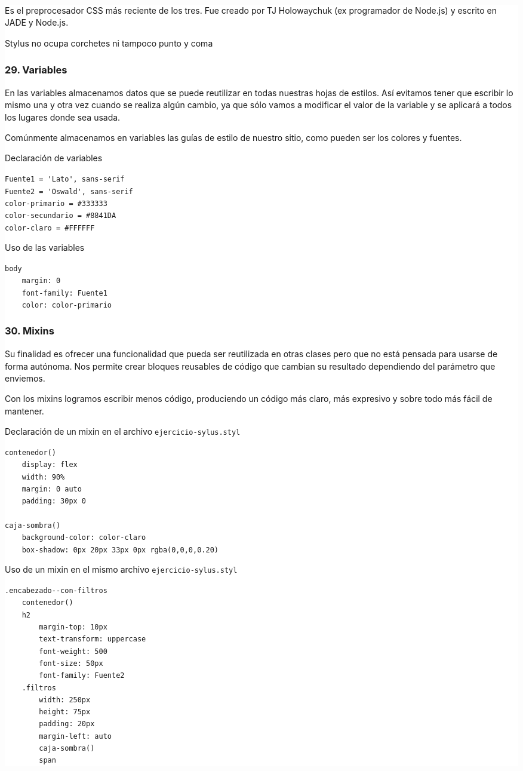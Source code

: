 Es el preprocesador CSS más reciente de los tres. Fue creado por TJ Holowaychuk (ex programador de Node.js) y escrito en JADE y Node.js.

Stylus no ocupa corchetes ni tampoco punto y coma

### 29. Variables
En las variables almacenamos datos que se puede reutilizar en todas nuestras hojas de estilos. Así evitamos tener que escribir lo mismo una y otra vez cuando se realiza algún cambio, ya que sólo vamos a modificar el valor de la variable y se aplicará a todos los lugares donde sea usada.

Comúnmente almacenamos en variables las guías de estilo de nuestro sitio, como pueden ser los colores y fuentes.

Declaración de variables
```Stylus
Fuente1 = 'Lato', sans-serif
Fuente2 = 'Oswald', sans-serif
color-primario = #333333
color-secundario = #8841DA
color-claro = #FFFFFF
```
Uso de las variables
```Stylus
body
    margin: 0
    font-family: Fuente1
    color: color-primario
```

### 30. Mixins
Su finalidad es ofrecer una funcionalidad que pueda ser reutilizada en otras clases pero que no está pensada para usarse de forma autónoma. Nos permite crear bloques reusables de código que cambian su resultado dependiendo del parámetro que enviemos.

Con los mixins logramos escribir menos código, produciendo un código más claro, más expresivo y sobre todo más fácil de mantener.

Declaración de un mixin en el archivo `ejercicio-sylus.styl`
```Stylus
contenedor()
    display: flex
    width: 90%
    margin: 0 auto
    padding: 30px 0

caja-sombra()
    background-color: color-claro
    box-shadow: 0px 20px 33px 0px rgba(0,0,0,0.20)
```
Uso de un mixin en el mismo archivo `ejercicio-sylus.styl`

```Stylus
.encabezado--con-filtros
    contenedor()
    h2 
        margin-top: 10px
        text-transform: uppercase
        font-weight: 500
        font-size: 50px
        font-family: Fuente2
    .filtros
        width: 250px
        height: 75px
        padding: 20px
        margin-left: auto
        caja-sombra()
        span 
```